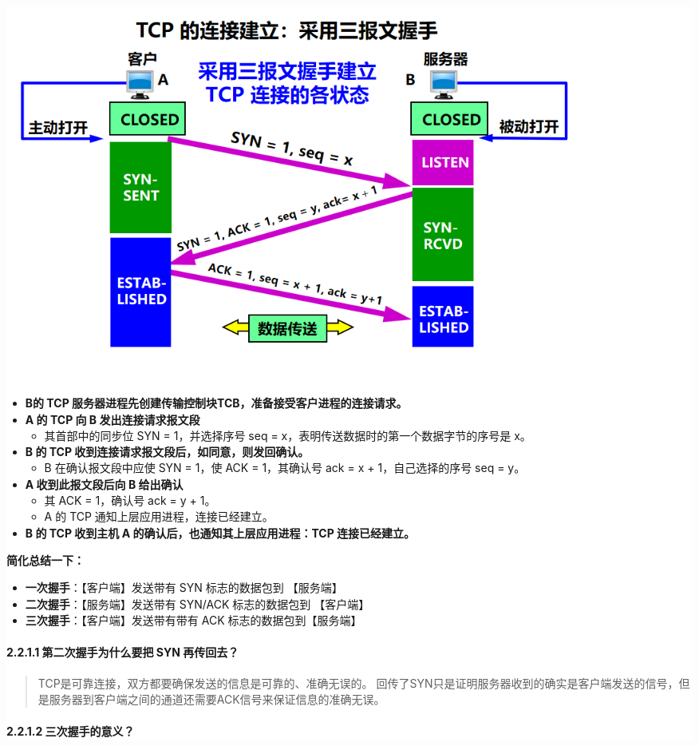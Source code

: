 <img src="images/computer-basis-network-002.png" style="zoom:80%">


- **B的 TCP 服务器进程先创建传输控制块TCB，准备接受客户进程的连接请求。**
- **A 的 TCP 向 B 发出连接请求报文段**
  - 其首部中的同步位 SYN = 1，并选择序号 seq = x，表明传送数据时的第一个数据字节的序号是 x。
- **B 的 TCP 收到连接请求报文段后，如同意，则发回确认。**
  - B 在确认报文段中应使 SYN = 1，使 ACK = 1，其确认号 ack = x + 1，自己选择的序号 seq = y。
- **A 收到此报文段后向 B 给出确认**
  - 其 ACK = 1，确认号 ack = y + 1。
  - A 的 TCP 通知上层应用进程，连接已经建立。 
- **B 的 TCP 收到主机 A 的确认后，也通知其上层应用进程：TCP 连接已经建立。**

**简化总结一下：**

- **一次握手**：【客户端】发送带有 SYN 标志的数据包到 【服务端】
- **二次握手**：【服务端】发送带有 SYN/ACK 标志的数据包到 【客户端】
- **三次握手**：【客户端】发送带有带有 ACK 标志的数据包到【服务端】

#### 2.2.1.1 第二次握手为什么要把 SYN 再传回去？

> TCP是可靠连接，双方都要确保发送的信息是可靠的、准确无误的。
> 回传了SYN只是证明服务器收到的确实是客户端发送的信号，但是服务器到客户端之间的通道还需要ACK信号来保证信息的准确无误。

#### 2.2.1.2 三次握手的意义？

